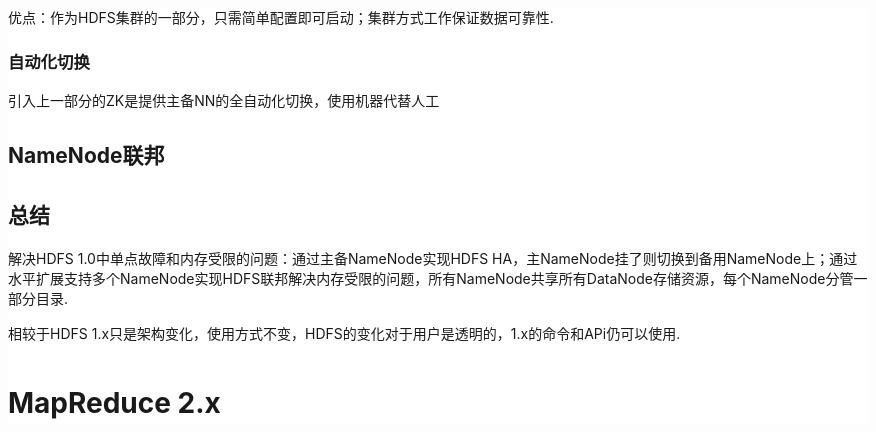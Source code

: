 










优点：作为HDFS集群的一部分，只需简单配置即可启动；集群方式工作保证数据可靠性.

### 自动化切换

引入上一部分的ZK是提供主备NN的全自动化切换，使用机器代替人工


## NameNode联邦


## 总结

解决HDFS 1.0中单点故障和内存受限的问题：通过主备NameNode实现HDFS HA，主NameNode挂了则切换到备用NameNode上；通过水平扩展支持多个NameNode实现HDFS联邦解决内存受限的问题，所有NameNode共享所有DataNode存储资源，每个NameNode分管一部分目录.

相较于HDFS 1.x只是架构变化，使用方式不变，HDFS的变化对于用户是透明的，1.x的命令和APi仍可以使用.

# MapReduce 2.x














